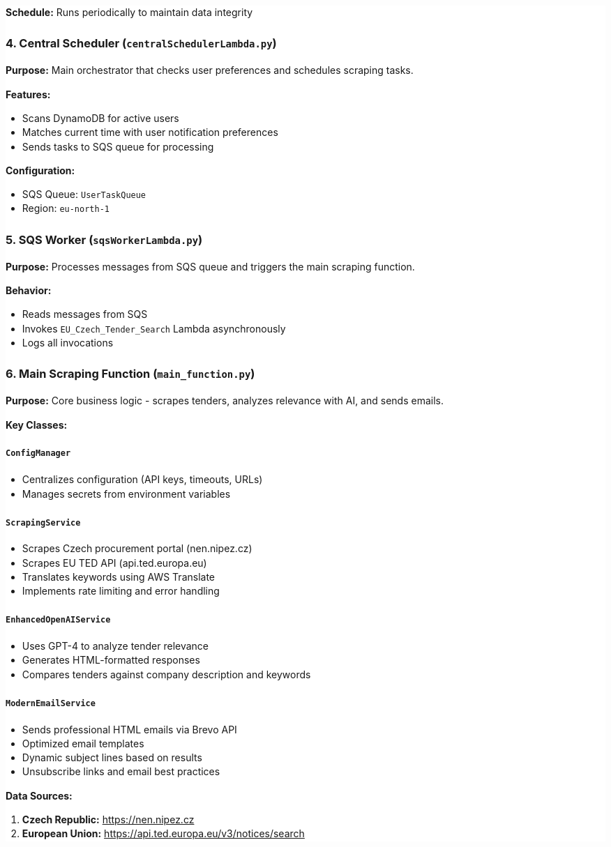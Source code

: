 **Schedule:** Runs periodically to maintain data integrity

### 4. Central Scheduler (`centralSchedulerLambda.py`)

**Purpose:** Main orchestrator that checks user preferences and schedules scraping tasks.

**Features:**
- Scans DynamoDB for active users
- Matches current time with user notification preferences
- Sends tasks to SQS queue for processing

**Configuration:**
- SQS Queue: `UserTaskQueue`
- Region: `eu-north-1`

### 5. SQS Worker (`sqsWorkerLambda.py`)

**Purpose:** Processes messages from SQS queue and triggers the main scraping function.

**Behavior:**
- Reads messages from SQS
- Invokes `EU_Czech_Tender_Search` Lambda asynchronously
- Logs all invocations

### 6. Main Scraping Function (`main_function.py`)

**Purpose:** Core business logic - scrapes tenders, analyzes relevance with AI, and sends emails.

**Key Classes:**

#### `ConfigManager`
- Centralizes configuration (API keys, timeouts, URLs)
- Manages secrets from environment variables

#### `ScrapingService`
- Scrapes Czech procurement portal (nen.nipez.cz)
- Scrapes EU TED API (api.ted.europa.eu)
- Translates keywords using AWS Translate
- Implements rate limiting and error handling

#### `EnhancedOpenAIService`
- Uses GPT-4 to analyze tender relevance
- Generates HTML-formatted responses
- Compares tenders against company description and keywords

#### `ModernEmailService`
- Sends professional HTML emails via Brevo API
- Optimized email templates
- Dynamic subject lines based on results
- Unsubscribe links and email best practices

**Data Sources:**
1. **Czech Republic:** https://nen.nipez.cz
2. **European Union:** https://api.ted.europa.eu/v3/notices/search
